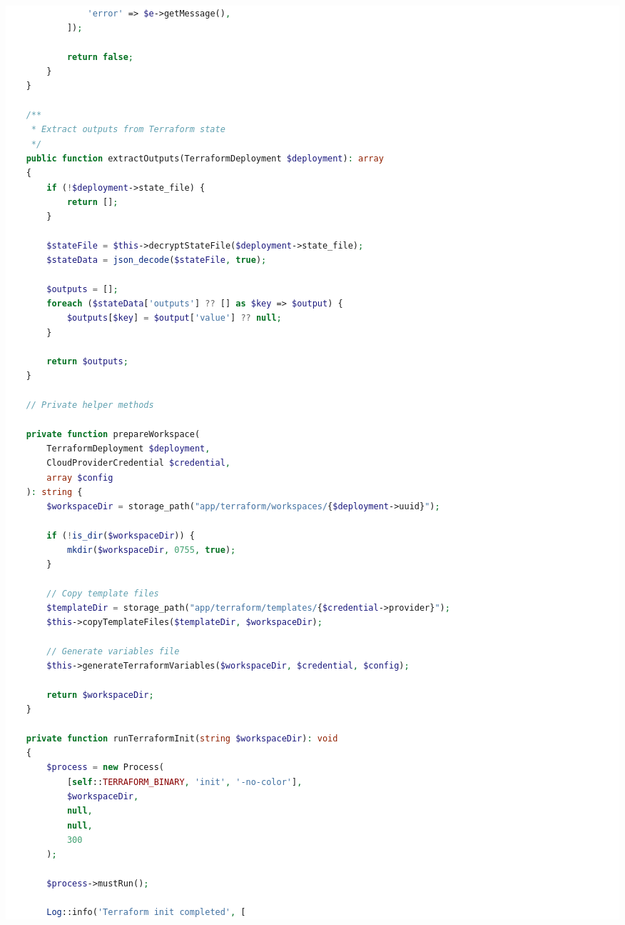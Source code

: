 ```php
                'error' => $e->getMessage(),
            ]);

            return false;
        }
    }

    /**
     * Extract outputs from Terraform state
     */
    public function extractOutputs(TerraformDeployment $deployment): array
    {
        if (!$deployment->state_file) {
            return [];
        }

        $stateFile = $this->decryptStateFile($deployment->state_file);
        $stateData = json_decode($stateFile, true);

        $outputs = [];
        foreach ($stateData['outputs'] ?? [] as $key => $output) {
            $outputs[$key] = $output['value'] ?? null;
        }

        return $outputs;
    }

    // Private helper methods

    private function prepareWorkspace(
        TerraformDeployment $deployment,
        CloudProviderCredential $credential,
        array $config
    ): string {
        $workspaceDir = storage_path("app/terraform/workspaces/{$deployment->uuid}");

        if (!is_dir($workspaceDir)) {
            mkdir($workspaceDir, 0755, true);
        }

        // Copy template files
        $templateDir = storage_path("app/terraform/templates/{$credential->provider}");
        $this->copyTemplateFiles($templateDir, $workspaceDir);

        // Generate variables file
        $this->generateTerraformVariables($workspaceDir, $credential, $config);

        return $workspaceDir;
    }

    private function runTerraformInit(string $workspaceDir): void
    {
        $process = new Process(
            [self::TERRAFORM_BINARY, 'init', '-no-color'],
            $workspaceDir,
            null,
            null,
            300
        );

        $process->mustRun();

        Log::info('Terraform init completed', [
```